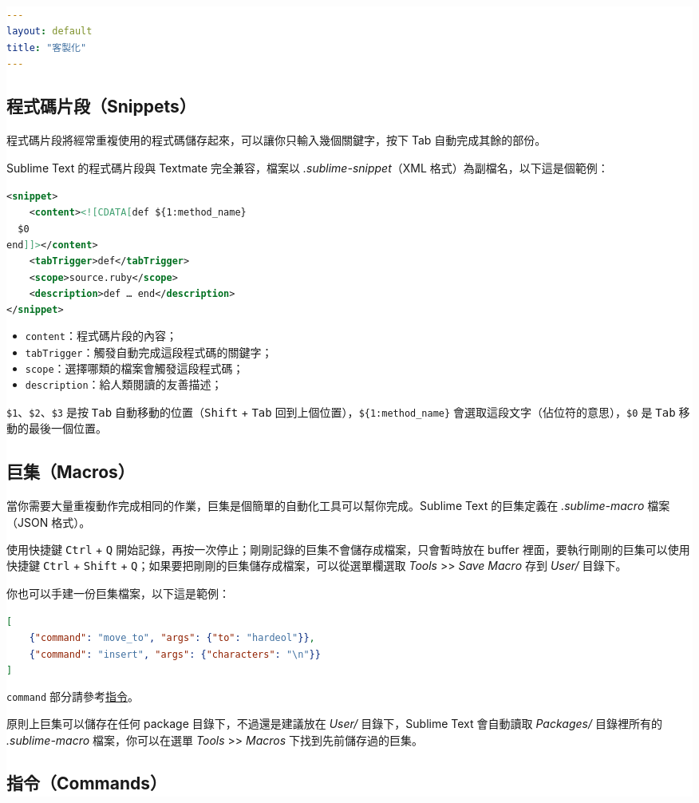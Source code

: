 ```yaml
---
layout: default
title: "客製化"
---
```

## <span id="snippets">程式碼片段（Snippets）</span>

程式碼片段將經常重複使用的程式碼儲存起來，可以讓你只輸入幾個關鍵字，按下 Tab 自動完成其餘的部份。

Sublime Text 的程式碼片段與 Textmate 完全兼容，檔案以 _.sublime-snippet_（XML 格式）為副檔名，以下這是個範例：

``` xml
<snippet>
    <content><![CDATA[def ${1:method_name}
  $0
end]]></content>
    <tabTrigger>def</tabTrigger>
    <scope>source.ruby</scope>
    <description>def … end</description>
</snippet>
```

* `content`：程式碼片段的內容；
* `tabTrigger`：觸發自動完成這段程式碼的關鍵字；
* `scope`：選擇哪類的檔案會觸發這段程式碼；
* `description`：給人類閱讀的友善描述；

`$1`、`$2`、`$3` 是按 <kbd>Tab</kbd> 自動移動的位置（<kbd>Shift</kbd> + <kbd>Tab</kbd> 回到上個位置），`${1:method_name}` 會選取這段文字（佔位符的意思），`$0` 是 <kbd>Tab</kbd> 移動的最後一個位置。



## <span id="macros">巨集（Macros）</span>

當你需要大量重複動作完成相同的作業，巨集是個簡單的自動化工具可以幫你完成。Sublime Text 的巨集定義在 _.sublime-macro_ 檔案（JSON 格式）。

使用快捷鍵 <kbd>Ctrl</kbd> + <kbd>Q</kbd> 開始記錄，再按一次停止；剛剛記錄的巨集不會儲存成檔案，只會暫時放在 buffer 裡面，要執行剛剛的巨集可以使用快捷鍵 <kbd>Ctrl</kbd> + <kbd>Shift</kbd> + <kbd>Q</kbd>；如果要把剛剛的巨集儲存成檔案，可以從選單欄選取 _Tools_ >> _Save Macro_ 存到 _User/_ 目錄下。

你也可以手建一份巨集檔案，以下這是範例：

``` json
[
    {"command": "move_to", "args": {"to": "hardeol"}},
    {"command": "insert", "args": {"characters": "\n"}}
]
```

`command` 部分請參考[指令](/customization#commands)。

原則上巨集可以儲存在任何 package 目錄下，不過還是建議放在 _User/_ 目錄下，Sublime Text 會自動讀取 _Packages/_ 目錄裡所有的 _.sublime-macro_ 檔案，你可以在選單 _Tools_ >> _Macros_ 下找到先前儲存過的巨集。

## <span id="commands">指令（Commands）</span>
